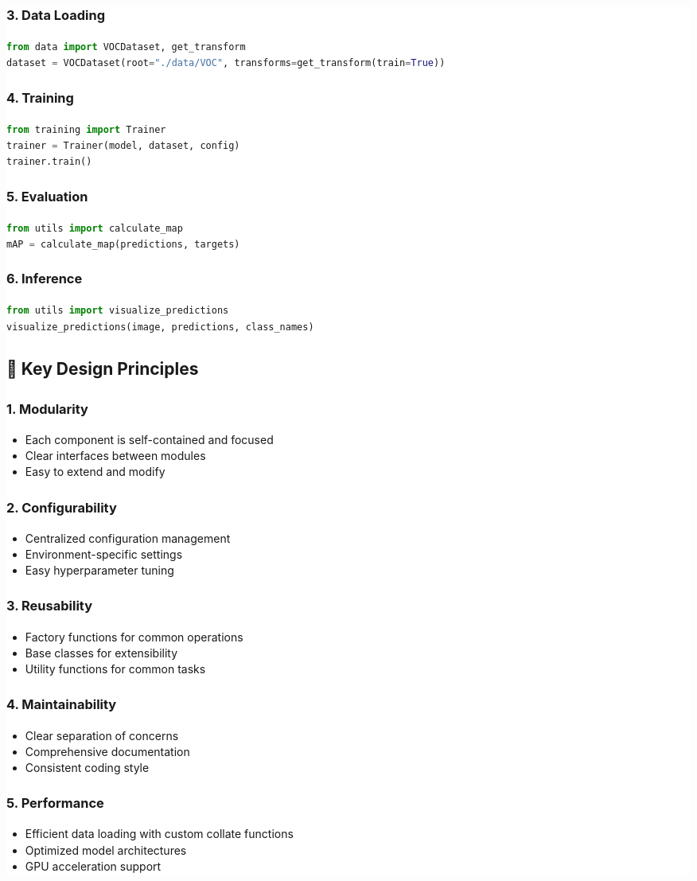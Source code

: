### 3. **Data Loading**
```python
from data import VOCDataset, get_transform
dataset = VOCDataset(root="./data/VOC", transforms=get_transform(train=True))
```

### 4. **Training**
```python
from training import Trainer
trainer = Trainer(model, dataset, config)
trainer.train()
```

### 5. **Evaluation**
```python
from utils import calculate_map
mAP = calculate_map(predictions, targets)
```

### 6. **Inference**
```python
from utils import visualize_predictions
visualize_predictions(image, predictions, class_names)
```

## 🎯 Key Design Principles

### 1. **Modularity**
- Each component is self-contained and focused
- Clear interfaces between modules
- Easy to extend and modify

### 2. **Configurability**
- Centralized configuration management
- Environment-specific settings
- Easy hyperparameter tuning

### 3. **Reusability**
- Factory functions for common operations
- Base classes for extensibility
- Utility functions for common tasks

### 4. **Maintainability**
- Clear separation of concerns
- Comprehensive documentation
- Consistent coding style

### 5. **Performance**
- Efficient data loading with custom collate functions
- Optimized model architectures
- GPU acceleration support

